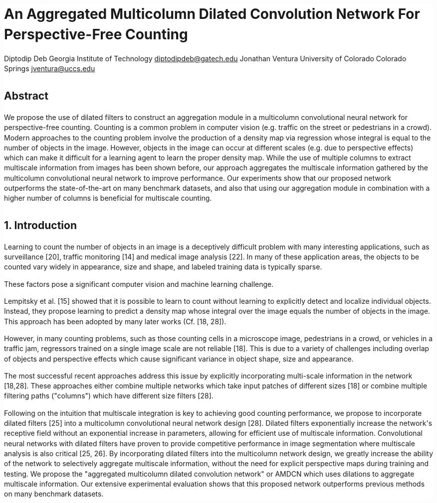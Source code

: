 # An Aggregated Multicolumn Dilated Convolution Network For Perspective-Free Counting

Diptodip Deb Georgia Institute of Technology diptodipdeb@gatech.edu Jonathan Ventura University of Colorado Colorado Springs jventura@uccs.edu

## Abstract

We propose the use of dilated filters to construct an aggregation module in a multicolumn convolutional neural network for perspective-free counting. Counting is a common problem in computer vision (e.g. traffic on the street or pedestrians in a crowd). Modern approaches to the counting problem involve the production of a density map via regression whose integral is equal to the number of objects in the image. However, objects in the image can occur at different scales (e.g. due to perspective effects) which can make it difficult for a learning agent to learn the proper density map. While the use of multiple columns to extract multiscale information from images has been shown before, our approach aggregates the multiscale information gathered by the multicolumn convolutional neural network to improve performance. Our experiments show that our proposed network outperforms the state-of-the-art on many benchmark datasets, and also that using our aggregation module in combination with a higher number of columns is beneficial for multiscale counting.

## 1. Introduction

Learning to count the number of objects in an image is a deceptively difficult problem with many interesting applications, such as surveillance [20], traffic monitoring [14] and medical image analysis [22]. In many of these application areas, the objects to be counted vary widely in appearance, size and shape, and labeled training data is typically sparse.

These factors pose a significant computer vision and machine learning challenge.

Lempitsky et al. [15] showed that it is possible to learn to count without learning to explicitly detect and localize individual objects. Instead, they propose learning to predict a density map whose integral over the image equals the number of objects in the image. This approach has been adopted by many later works (Cf. [18, 28]).

However, in many counting problems, such as those counting cells in a microscope image, pedestrians in a crowd, or vehicles in a traffic jam, regressors trained on a single image scale are not reliable [18]. This is due to a variety of challenges including overlap of objects and perspective effects which cause significant variance in object shape, size and appearance.

The most successful recent approaches address this issue by explicitly incorporating multi-scale information in the network [18,28]. These approaches either combine multiple networks which take input patches of different sizes [18]
or combine multiple filtering paths ("columns") which have different size filters [28].

Following on the intuition that multiscale integration is key to achieving good counting performance, we propose to incorporate dilated filters [25] into a multicolumn convolutional neural network design [28]. Dilated filters exponentially increase the network's receptive field without an exponential increase in parameters, allowing for efficient use of multiscale information. Convolutional neural networks with dilated filters have proven to provide competitive performance in image segmentation where multiscale analysis is also critical [25, 26]. By incorporating dilated filters into the multicolumn network design, we greatly increase the ability of the network to selectively aggregate multiscale information, without the need for explicit perspective maps during training and testing. We propose the
"aggregated multicolumn dilated convolution network" or AMDCN which uses dilations to aggregate multiscale information. Our extensive experimental evaluation shows that this proposed network outperforms previous methods on many benchmark datasets.

